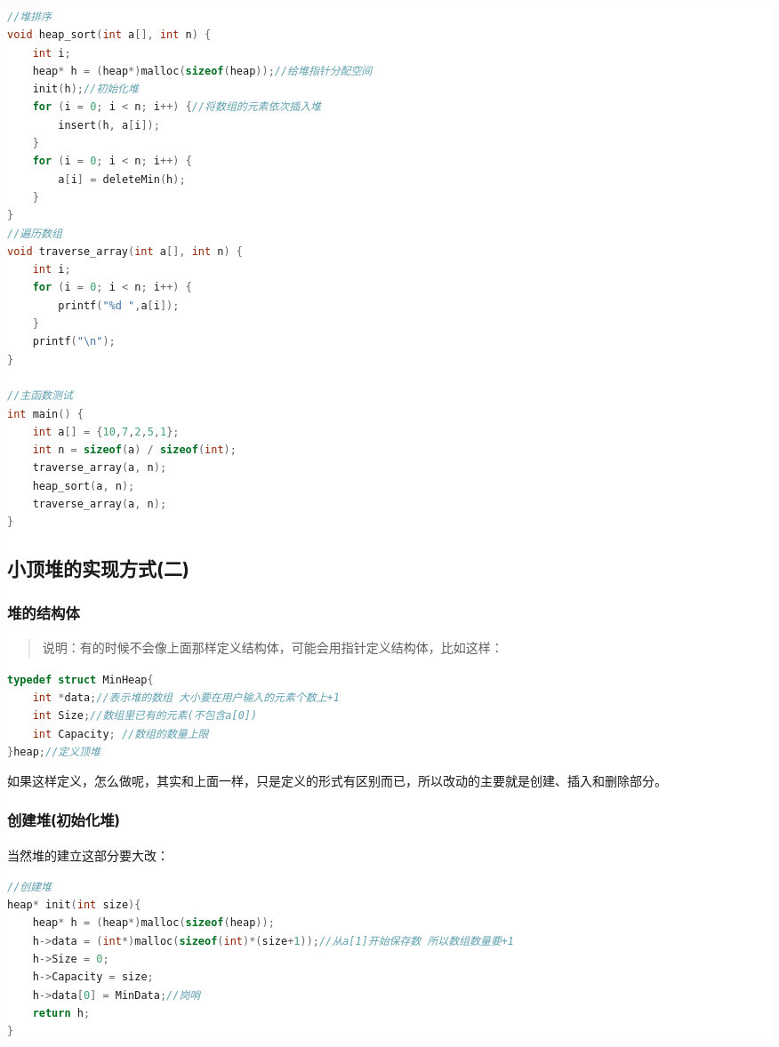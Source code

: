 ```c
//堆排序
void heap_sort(int a[], int n) {
    int i;
    heap* h = (heap*)malloc(sizeof(heap));//给堆指针分配空间
    init(h);//初始化堆
    for (i = 0; i < n; i++) {//将数组的元素依次插入堆
        insert(h, a[i]);
    }
    for (i = 0; i < n; i++) {
        a[i] = deleteMin(h);
    }
}
//遍历数组
void traverse_array(int a[], int n) {
    int i;
    for (i = 0; i < n; i++) {
        printf("%d ",a[i]);
    }
    printf("\n");
}

//主函数测试 
int main() {
    int a[] = {10,7,2,5,1};
    int n = sizeof(a) / sizeof(int);
    traverse_array(a, n);
    heap_sort(a, n);
    traverse_array(a, n);
}
```

## 小顶堆的实现方式(二)

### 堆的结构体

> 说明：有的时候不会像上面那样定义结构体，可能会用指针定义结构体，比如这样：

```c
typedef struct MinHeap{
    int *data;//表示堆的数组 大小要在用户输入的元素个数上+1
    int Size;//数组里已有的元素(不包含a[0]) 
    int Capacity; //数组的数量上限
}heap;//定义顶堆
```

如果这样定义，怎么做呢，其实和上面一样，只是定义的形式有区别而已，所以改动的主要就是创建、插入和删除部分。

### 创建堆(初始化堆)

当然堆的建立这部分要大改：

```c
//创建堆 
heap* init(int size){
    heap* h = (heap*)malloc(sizeof(heap));
    h->data = (int*)malloc(sizeof(int)*(size+1));//从a[1]开始保存数 所以数组数量要+1
    h->Size = 0;
    h->Capacity = size;
    h->data[0] = MinData;//岗哨
    return h;
}
```
